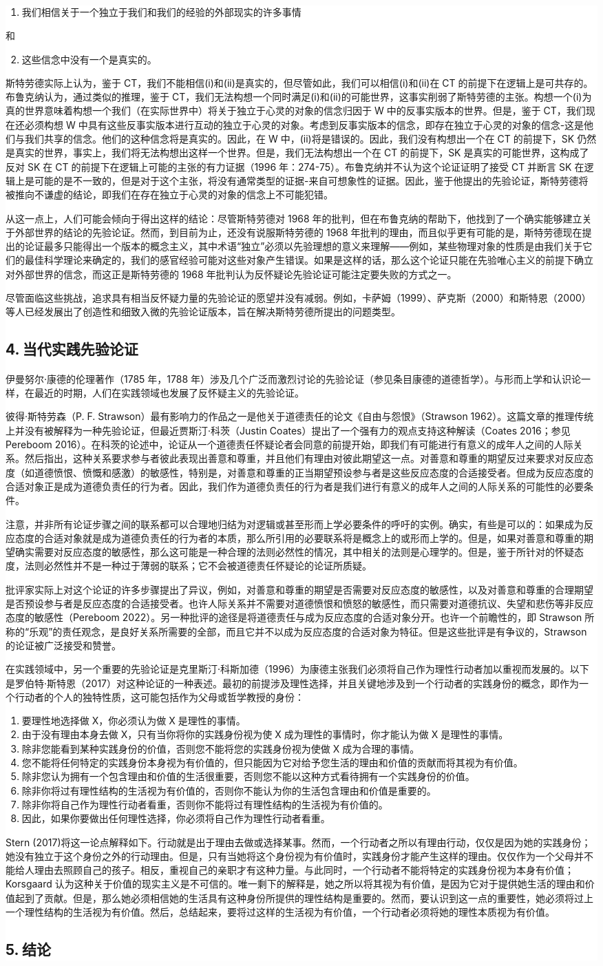 1. 我们相信关于一个独立于我们和我们的经验的外部现实的许多事情

 和

2. 这些信念中没有一个是真实的。

斯特劳德实际上认为，鉴于 CT，我们不能相信(i)和(ii)是真实的，但尽管如此，我们可以相信(i)和(ii)在 CT 的前提下在逻辑上是可共存的。布鲁克纳认为，通过类似的推理，鉴于 CT，我们无法构想一个同时满足(i)和(ii)的可能世界，这事实削弱了斯特劳德的主张。构想一个(i)为真的世界意味着构想一个我们（在实际世界中）将关于独立于心灵的对象的信念归因于 W 中的反事实版本的世界。但是，鉴于 CT，我们现在还必须构想 W 中具有这些反事实版本进行互动的独立于心灵的对象。考虑到反事实版本的信念，即存在独立于心灵的对象的信念-这是他们与我们共享的信念。他们的这种信念将是真实的。因此，在 W 中，(ii)将是错误的。因此，我们没有构想出一个在 CT 的前提下，SK 仍然是真实的世界，事实上，我们将无法构想出这样一个世界。但是，我们无法构想出一个在 CT 的前提下，SK 是真实的可能世界，这构成了反对 SK 在 CT 的前提下在逻辑上可能的主张的有力证据（1996 年：274-75）。布鲁克纳并不认为这个论证证明了接受 CT 并断言 SK 在逻辑上是可能的是不一致的，但是对于这个主张，将没有通常类型的证据-来自可想象性的证据。因此，鉴于他提出的先验论证，斯特劳德将被推向不谦虚的结论，即我们在存在独立于心灵的对象的信念上不可能犯错。

从这一点上，人们可能会倾向于得出这样的结论：尽管斯特劳德对 1968 年的批判，但在布鲁克纳的帮助下，他找到了一个确实能够建立关于外部世界的结论的先验论证。然而，到目前为止，还没有说服斯特劳德的 1968 年批判的理由，而且似乎更有可能的是，斯特劳德现在提出的论证最多只能得出一个版本的概念主义，其中术语“独立”必须以先验理想的意义来理解——例如，某些物理对象的性质是由我们关于它们的最佳科学理论来确定的，我们的感官经验可能对这些对象产生错误。如果是这样的话，那么这个论证只能在先验唯心主义的前提下确立对外部世界的信念，而这正是斯特劳德的 1968 年批判认为反怀疑论先验论证可能注定要失败的方式之一。

尽管面临这些挑战，追求具有相当反怀疑力量的先验论证的愿望并没有减弱。例如，卡萨姆（1999）、萨克斯（2000）和斯特恩（2000）等人已经发展出了创造性和细致入微的先验论证版本，旨在解决斯特劳德所提出的问题类型。

## 4. 当代实践先验论证

伊曼努尔·康德的伦理著作（1785 年，1788 年）涉及几个广泛而激烈讨论的先验论证（参见条目康德的道德哲学）。与形而上学和认识论一样，在最近的时期，人们在实践领域也发展了反怀疑主义的先验论证。

彼得·斯特劳森（P. F. Strawson）最有影响力的作品之一是他关于道德责任的论文《自由与怨恨》（Strawson 1962）。这篇文章的推理传统上并没有被解释为一种先验论证，但最近贾斯汀·科茨（Justin Coates）提出了一个强有力的观点支持这种解读（Coates 2016；参见 Pereboom 2016）。在科茨的论述中，论证从一个道德责任怀疑论者会同意的前提开始，即我们有可能进行有意义的成年人之间的人际关系。然后指出，这种关系要求参与者彼此表现出善意和尊重，并且他们有理由对彼此期望这一点。对善意和尊重的期望反过来要求对反应态度（如道德愤恨、愤慨和感激）的敏感性，特别是，对善意和尊重的正当期望预设参与者是这些反应态度的合适接受者。但成为反应态度的合适对象正是成为道德负责任的行为者。因此，我们作为道德负责任的行为者是我们进行有意义的成年人之间的人际关系的可能性的必要条件。

注意，并非所有论证步骤之间的联系都可以合理地归结为对逻辑或甚至形而上学必要条件的呼吁的实例。确实，有些是可以的：如果成为反应态度的合适对象就是成为道德负责任的行为者的本质，那么所引用的必要联系将是概念上的或形而上学的。但是，如果对善意和尊重的期望确实需要对反应态度的敏感性，那么这可能是一种合理的法则必然性的情况，其中相关的法则是心理学的。但是，鉴于所针对的怀疑态度，法则必然性并不是一种过于薄弱的联系；它不会被道德责任怀疑论的论证所质疑。

批评家实际上对这个论证的许多步骤提出了异议，例如，对善意和尊重的期望是否需要对反应态度的敏感性，以及对善意和尊重的合理期望是否预设参与者是反应态度的合适接受者。也许人际关系并不需要对道德愤恨和愤怒的敏感性，而只需要对道德抗议、失望和悲伤等非反应态度的敏感性（Pereboom 2022）。另一种批评的途径是将道德责任与成为反应态度的合适对象分开。也许一个前瞻性的，即 Strawson 所称的“乐观”的责任观念，是良好关系所需要的全部，而且它并不以成为反应态度的合适对象为特征。但是这些批评是有争议的，Strawson 的论证被广泛接受和赞誉。

在实践领域中，另一个重要的先验论证是克里斯汀·科斯加德（1996）为康德主张我们必须将自己作为理性行动者加以重视而发展的。以下是罗伯特·斯特恩（2017）对这种论证的一种表述。最初的前提涉及理性选择，并且关键地涉及到一个行动者的实践身份的概念，即作为一个行动者的个人的独特性质，这可能包括作为父母或哲学教授的身份：

1. 要理性地选择做 X，你必须认为做 X 是理性的事情。
2. 由于没有理由本身去做 X，只有当你将你的实践身份视为使 X 成为理性的事情时，你才能认为做 X 是理性的事情。
3. 除非您能看到某种实践身份的价值，否则您不能将您的实践身份视为使做 X 成为合理的事情。
4. 您不能将任何特定的实践身份本身视为有价值的，但只能因为它对给予您生活的理由和价值的贡献而将其视为有价值。
5. 除非您认为拥有一个包含理由和价值的生活很重要，否则您不能以这种方式看待拥有一个实践身份的价值。
6. 除非你将过有理性结构的生活视为有价值的，否则你不能认为你的生活包含理由和价值是重要的。
7. 除非你将自己作为理性行动者看重，否则你不能将过有理性结构的生活视为有价值的。
8. 因此，如果你要做出任何理性选择，你必须将自己作为理性行动者看重。

Stern (2017)将这一论点解释如下。行动就是出于理由去做或选择某事。然而，一个行动者之所以有理由行动，仅仅是因为她的实践身份；她没有独立于这个身份之外的行动理由。但是，只有当她将这个身份视为有价值时，实践身份才能产生这样的理由。仅仅作为一个父母并不能给人理由去照顾自己的孩子。相反，重视自己的亲职才有这种力量。与此同时，一个行动者不能将特定的实践身份视为本身有价值；Korsgaard 认为这种关于价值的现实主义是不可信的。唯一剩下的解释是，她之所以将其视为有价值，是因为它对于提供她生活的理由和价值起到了贡献。但是，那么她必须相信她的生活具有这种身份所提供的理性结构是重要的。然而，要认识到这一点的重要性，她必须将过上一个理性结构的生活视为有价值。然后，总结起来，要将过这样的生活视为有价值，一个行动者必须将她的理性本质视为有价值。

## 5. 结论
